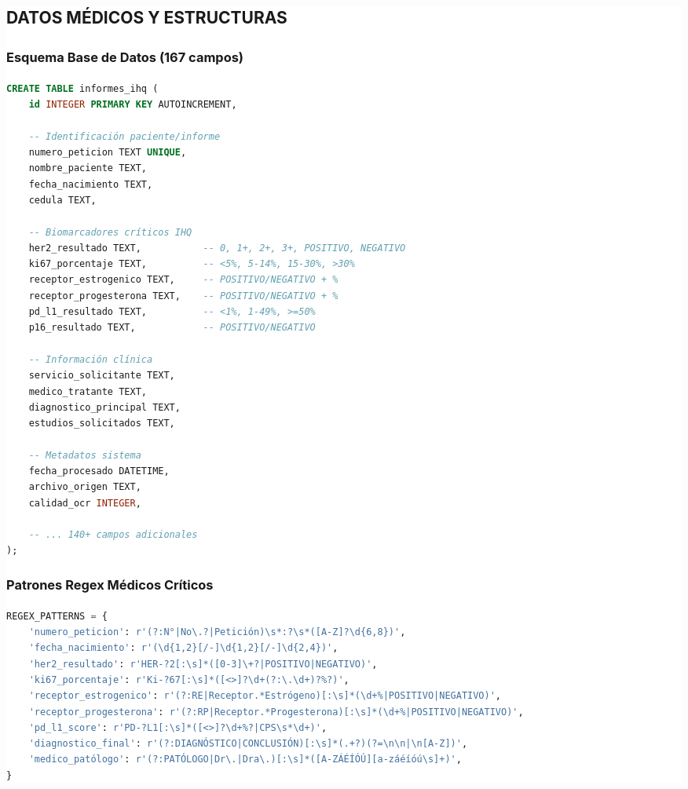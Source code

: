## DATOS MÉDICOS Y ESTRUCTURAS

### Esquema Base de Datos (167 campos)
```sql
CREATE TABLE informes_ihq (
    id INTEGER PRIMARY KEY AUTOINCREMENT,
    
    -- Identificación paciente/informe
    numero_peticion TEXT UNIQUE,
    nombre_paciente TEXT,
    fecha_nacimiento TEXT,
    cedula TEXT,
    
    -- Biomarcadores críticos IHQ
    her2_resultado TEXT,           -- 0, 1+, 2+, 3+, POSITIVO, NEGATIVO
    ki67_porcentaje TEXT,          -- <5%, 5-14%, 15-30%, >30%
    receptor_estrogenico TEXT,     -- POSITIVO/NEGATIVO + %
    receptor_progesterona TEXT,    -- POSITIVO/NEGATIVO + %
    pd_l1_resultado TEXT,          -- <1%, 1-49%, >=50%
    p16_resultado TEXT,            -- POSITIVO/NEGATIVO
    
    -- Información clínica
    servicio_solicitante TEXT,
    medico_tratante TEXT,
    diagnostico_principal TEXT,
    estudios_solicitados TEXT,
    
    -- Metadatos sistema
    fecha_procesado DATETIME,
    archivo_origen TEXT,
    calidad_ocr INTEGER,
    
    -- ... 140+ campos adicionales
);
```

### Patrones Regex Médicos Críticos
```python
REGEX_PATTERNS = {
    'numero_peticion': r'(?:N°|No\.?|Petición)\s*:?\s*([A-Z]?\d{6,8})',
    'fecha_nacimiento': r'(\d{1,2}[/-]\d{1,2}[/-]\d{2,4})',
    'her2_resultado': r'HER-?2[:\s]*([0-3]\+?|POSITIVO|NEGATIVO)',
    'ki67_porcentaje': r'Ki-?67[:\s]*([<>]?\d+(?:\.\d+)?%?)',
    'receptor_estrogenico': r'(?:RE|Receptor.*Estrógeno)[:\s]*(\d+%|POSITIVO|NEGATIVO)',
    'receptor_progesterona': r'(?:RP|Receptor.*Progesterona)[:\s]*(\d+%|POSITIVO|NEGATIVO)',
    'pd_l1_score': r'PD-?L1[:\s]*([<>]?\d+%?|CPS\s*\d+)',
    'diagnostico_final': r'(?:DIAGNÓSTICO|CONCLUSIÓN)[:\s]*(.+?)(?=\n\n|\n[A-Z])',
    'medico_patólogo': r'(?:PATÓLOGO|Dr\.|Dra\.)[:\s]*([A-ZÁÉÍÓÚ][a-záéíóú\s]+)',
}
```
